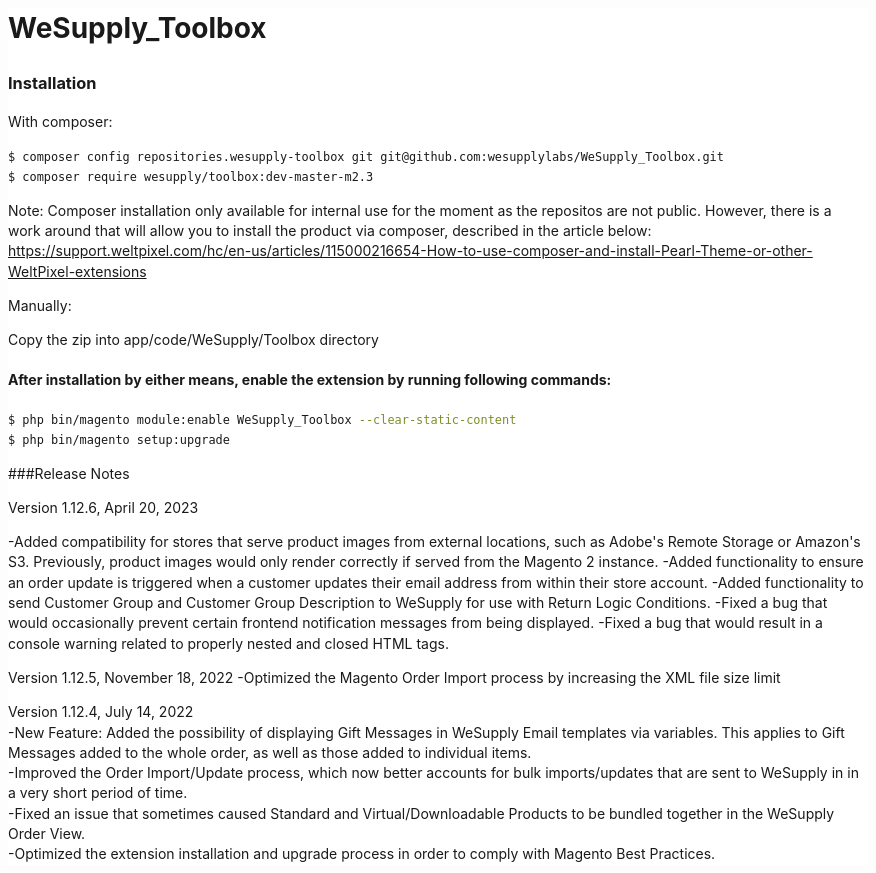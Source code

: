 # WeSupply_Toolbox


### Installation

With composer:

```sh
$ composer config repositories.wesupply-toolbox git git@github.com:wesupplylabs/WeSupply_Toolbox.git
$ composer require wesupply/toolbox:dev-master-m2.3
```

Note: Composer installation only available for internal use for the moment as the repositos are not public. However, there is a work around that will allow you to install the product via composer, described in the article below: https://support.weltpixel.com/hc/en-us/articles/115000216654-How-to-use-composer-and-install-Pearl-Theme-or-other-WeltPixel-extensions

Manually:

Copy the zip into app/code/WeSupply/Toolbox directory


#### After installation by either means, enable the extension by running following commands:

```sh
$ php bin/magento module:enable WeSupply_Toolbox --clear-static-content
$ php bin/magento setup:upgrade
```

###Release Notes  

Version 1.12.6, April 20, 2023

-Added compatibility for stores that serve product images from external locations, such as Adobe's Remote Storage or Amazon's S3. Previously, product images would only render correctly if served from the Magento 2 instance.
-Added functionality to ensure an order update is triggered when a customer updates their email address from within their store account.
-Added functionality to send Customer Group and Customer Group Description to WeSupply for use with Return Logic Conditions.
-Fixed a bug that would occasionally prevent certain frontend notification messages from being displayed.
-Fixed a bug that would result in a console warning related to properly nested and closed HTML tags.

Version 1.12.5, November 18, 2022
-Optimized the Magento Order Import process by increasing the XML file size limit

Version 1.12.4, July 14, 2022  
-New Feature: Added the possibility of displaying Gift Messages in WeSupply Email templates via variables. This applies to Gift Messages added to the whole order, as well as those added to individual items.  
-Improved the Order Import/Update process, which now better accounts for bulk imports/updates that are sent to WeSupply in in a very short period of time.  
-Fixed an issue that sometimes caused Standard and Virtual/Downloadable Products to be bundled together in the WeSupply Order View.  
-Optimized the extension installation and upgrade process in order to comply with Magento Best Practices.  

